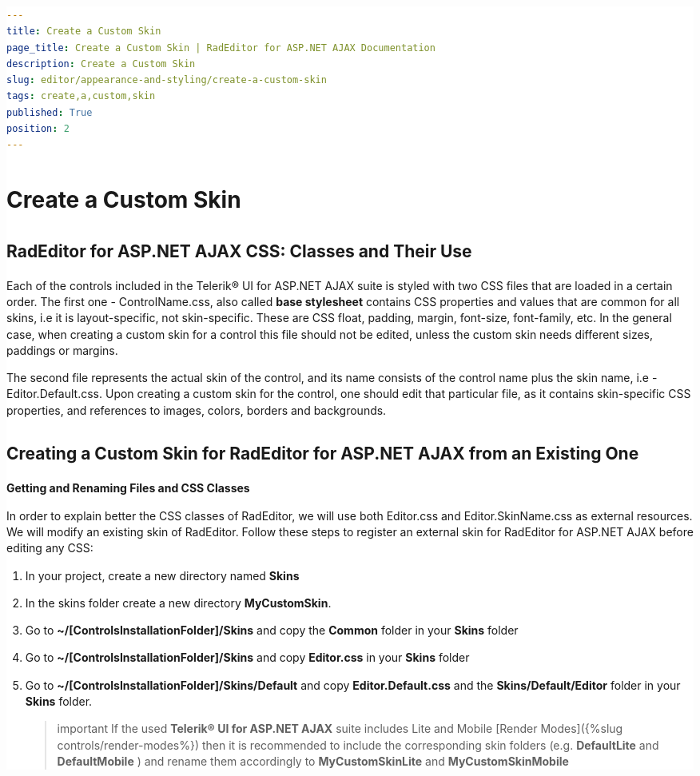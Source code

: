 ```yaml
---
title: Create a Custom Skin
page_title: Create a Custom Skin | RadEditor for ASP.NET AJAX Documentation
description: Create a Custom Skin
slug: editor/appearance-and-styling/create-a-custom-skin
tags: create,a,custom,skin
published: True
position: 2
---
```


# Create a Custom Skin

## RadEditor for ASP.NET AJAX CSS: Classes and Their Use

Each of the controls included in the Telerik® UI for ASP.NET AJAX suite is styled with two CSS files that are loaded in a certain order. The first one - ControlName.css, also called **base stylesheet** contains CSS properties and values that are common for all skins, i.e it is layout-specific, not skin-specific. These are CSS float, padding, margin, font-size, font-family, etc. In the general case, when creating a custom skin for a control this file should not be edited, unless the custom skin needs different sizes, paddings or margins.

The second file represents the actual skin of the control, and its name consists of the control name plus the skin name, i.e - Editor.Default.css. Upon creating a custom skin for the control, one should edit that particular file, as it contains skin-specific CSS properties, and references to images, colors, borders and backgrounds.

## Creating a Custom Skin for RadEditor for ASP.NET AJAX from an Existing One

**Getting and Renaming Files and CSS Classes**

In order to explain better the CSS classes of RadEditor, we will use both Editor.css and Editor.SkinName.css as external resources. We will modify an existing skin of RadEditor. Follow these steps to register an external skin for RadEditor for ASP.NET AJAX before editing any CSS:

1. In your project, create a new directory named **Skins**

1. In the skins folder create a new directory **MyCustomSkin**.

1. Go to **~/[ControlsInstallationFolder]/Skins** and copy the **Common** folder in your **Skins** folder

1. Go to **~/[ControlsInstallationFolder]/Skins** and copy **Editor.css** in your **Skins** folder

1. Go to **~/[ControlsInstallationFolder]/Skins/Default** and copy **Editor.Default.css** and the **Skins/Default/Editor** folder in your **Skins** folder.

	>important If the used **Telerik® UI for ASP.NET AJAX** suite includes Lite and Mobile [Render Modes]({%slug controls/render-modes%}) then it is recommended to include the corresponding skin folders	(e.g. **DefaultLite** and **DefaultMobile** ) and rename them accordingly to **MyCustomSkinLite** and **MyCustomSkinMobile** 
